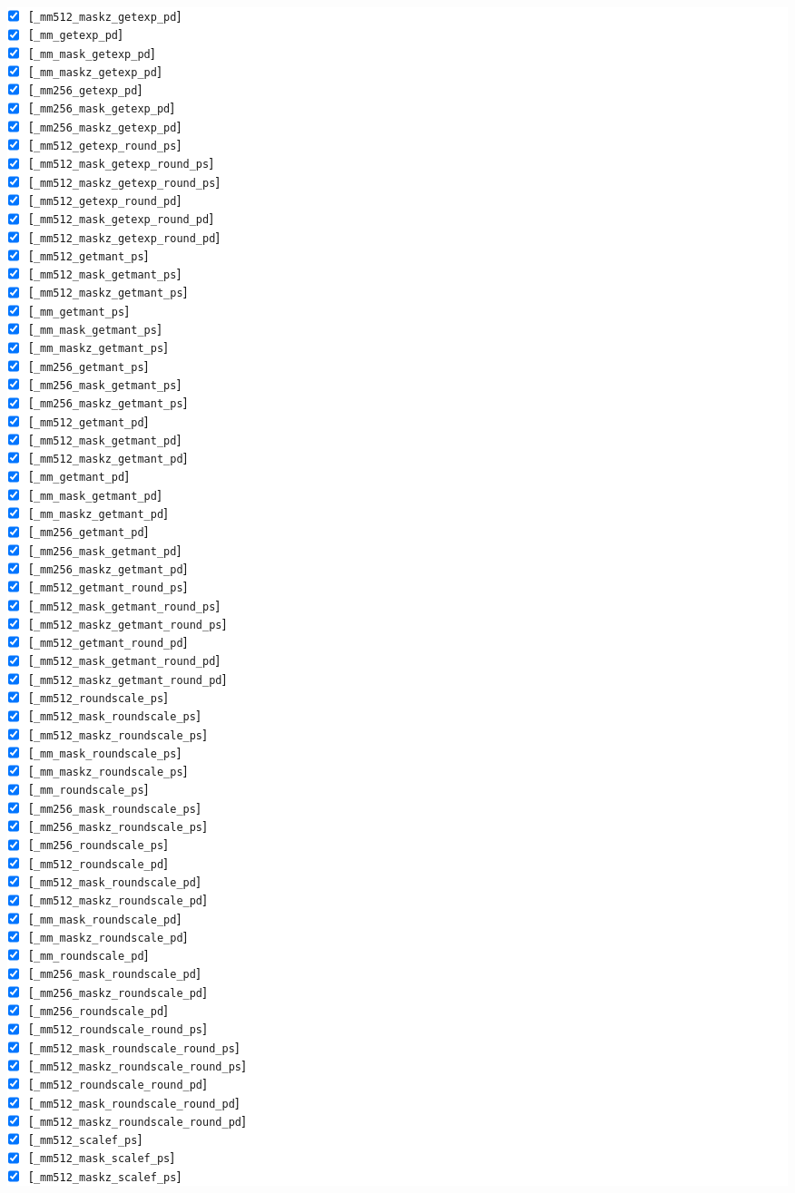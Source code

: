   * [x] [`_mm512_maskz_getexp_pd`]
  * [x] [`_mm_getexp_pd`]
  * [x] [`_mm_mask_getexp_pd`]
  * [x] [`_mm_maskz_getexp_pd`]
  * [x] [`_mm256_getexp_pd`]
  * [x] [`_mm256_mask_getexp_pd`]
  * [x] [`_mm256_maskz_getexp_pd`]
  * [x] [`_mm512_getexp_round_ps`]
  * [x] [`_mm512_mask_getexp_round_ps`]
  * [x] [`_mm512_maskz_getexp_round_ps`]
  * [x] [`_mm512_getexp_round_pd`]
  * [x] [`_mm512_mask_getexp_round_pd`]
  * [x] [`_mm512_maskz_getexp_round_pd`]
  * [x] [`_mm512_getmant_ps`]
  * [x] [`_mm512_mask_getmant_ps`]
  * [x] [`_mm512_maskz_getmant_ps`]
  * [x] [`_mm_getmant_ps`]
  * [x] [`_mm_mask_getmant_ps`]
  * [x] [`_mm_maskz_getmant_ps`]
  * [x] [`_mm256_getmant_ps`]
  * [x] [`_mm256_mask_getmant_ps`]
  * [x] [`_mm256_maskz_getmant_ps`]
  * [x] [`_mm512_getmant_pd`]
  * [x] [`_mm512_mask_getmant_pd`]
  * [x] [`_mm512_maskz_getmant_pd`]
  * [x] [`_mm_getmant_pd`]
  * [x] [`_mm_mask_getmant_pd`]
  * [x] [`_mm_maskz_getmant_pd`]
  * [x] [`_mm256_getmant_pd`]
  * [x] [`_mm256_mask_getmant_pd`]
  * [x] [`_mm256_maskz_getmant_pd`]
  * [x] [`_mm512_getmant_round_ps`]
  * [x] [`_mm512_mask_getmant_round_ps`]
  * [x] [`_mm512_maskz_getmant_round_ps`]
  * [x] [`_mm512_getmant_round_pd`]
  * [x] [`_mm512_mask_getmant_round_pd`]
  * [x] [`_mm512_maskz_getmant_round_pd`]
  * [x] [`_mm512_roundscale_ps`]
  * [x] [`_mm512_mask_roundscale_ps`]
  * [x] [`_mm512_maskz_roundscale_ps`]
  * [x] [`_mm_mask_roundscale_ps`]
  * [x] [`_mm_maskz_roundscale_ps`]
  * [x] [`_mm_roundscale_ps`]
  * [x] [`_mm256_mask_roundscale_ps`]
  * [x] [`_mm256_maskz_roundscale_ps`]
  * [x] [`_mm256_roundscale_ps`]
  * [x] [`_mm512_roundscale_pd`]
  * [x] [`_mm512_mask_roundscale_pd`]
  * [x] [`_mm512_maskz_roundscale_pd`]
  * [x] [`_mm_mask_roundscale_pd`]
  * [x] [`_mm_maskz_roundscale_pd`]
  * [x] [`_mm_roundscale_pd`]
  * [x] [`_mm256_mask_roundscale_pd`]
  * [x] [`_mm256_maskz_roundscale_pd`]
  * [x] [`_mm256_roundscale_pd`]
  * [x] [`_mm512_roundscale_round_ps`]
  * [x] [`_mm512_mask_roundscale_round_ps`]
  * [x] [`_mm512_maskz_roundscale_round_ps`]
  * [x] [`_mm512_roundscale_round_pd`]
  * [x] [`_mm512_mask_roundscale_round_pd`]
  * [x] [`_mm512_maskz_roundscale_round_pd`]
  * [x] [`_mm512_scalef_ps`]
  * [x] [`_mm512_mask_scalef_ps`]
  * [x] [`_mm512_maskz_scalef_ps`]